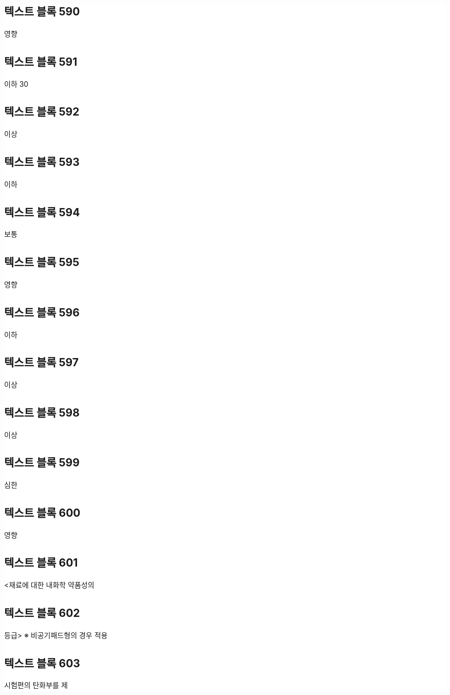 ## 텍스트 블록 590
영향

## 텍스트 블록 591
이하 30

## 텍스트 블록 592
이상

## 텍스트 블록 593
이하

## 텍스트 블록 594
보통

## 텍스트 블록 595
영향

## 텍스트 블록 596
이하

## 텍스트 블록 597
이상

## 텍스트 블록 598
이상

## 텍스트 블록 599
심한

## 텍스트 블록 600
영향

## 텍스트 블록 601
<재료에 대한 내화학 약품성의

## 텍스트 블록 602
등급> ※ 비공기패드형의 경우 적용

## 텍스트 블록 603
시험편의 탄화부를 제
